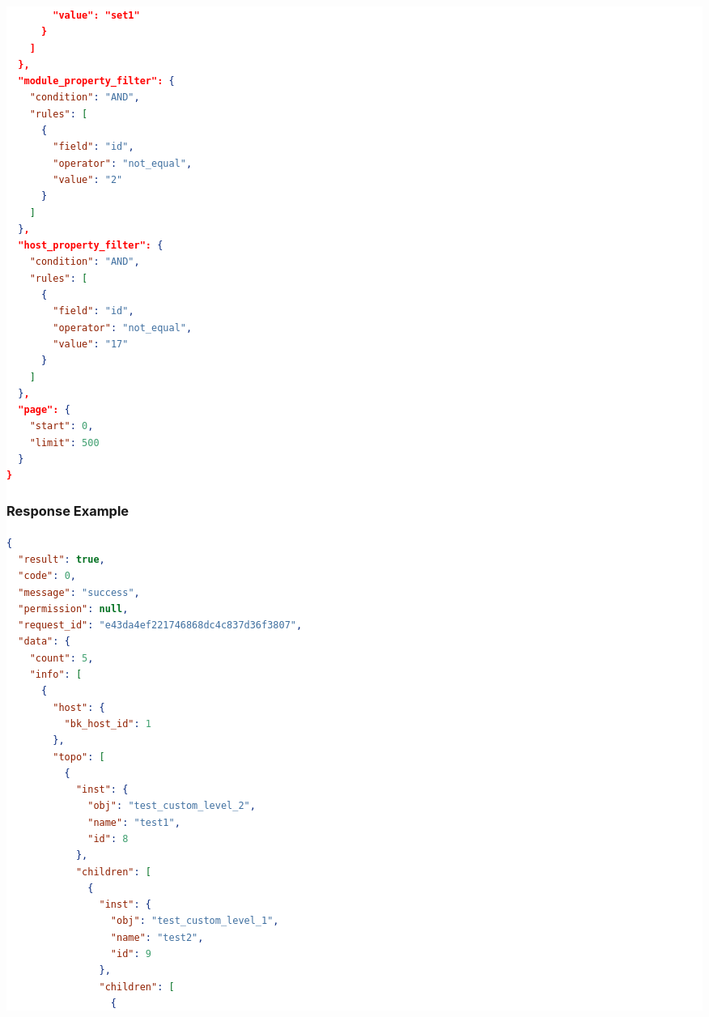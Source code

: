 ```json
        "value": "set1"
      }
    ]
  },
  "module_property_filter": {
    "condition": "AND",
    "rules": [
      {
        "field": "id",
        "operator": "not_equal",
        "value": "2"
      }
    ]
  },
  "host_property_filter": {
    "condition": "AND",
    "rules": [
      {
        "field": "id",
        "operator": "not_equal",
        "value": "17"
      }
    ]
  },
  "page": {
    "start": 0,
    "limit": 500
  }
}
```

### Response Example

```json
{
  "result": true,
  "code": 0,
  "message": "success",
  "permission": null,
  "request_id": "e43da4ef221746868dc4c837d36f3807",
  "data": {
    "count": 5,
    "info": [
      {
        "host": {
          "bk_host_id": 1
        },
        "topo": [
          {
            "inst": {
              "obj": "test_custom_level_2",
              "name": "test1",
              "id": 8
            },
            "children": [
              {
                "inst": {
                  "obj": "test_custom_level_1",
                  "name": "test2",
                  "id": 9
                },
                "children": [
                  {
```